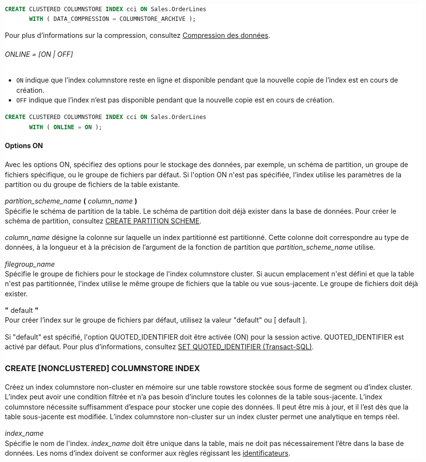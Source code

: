 ```sql
CREATE CLUSTERED COLUMNSTORE INDEX cci ON Sales.OrderLines
       WITH ( DATA_COMPRESSION = COLUMNSTORE_ARCHIVE );
```
   Pour plus d’informations sur la compression, consultez [Compression des données](../../relational-databases/data-compression/data-compression.md).  

###### <a name="online--on--off"></a>ONLINE = [ON | OFF]
- `ON` indique que l’index columnstore reste en ligne et disponible pendant que la nouvelle copie de l’index est en cours de création.
- `OFF` indique que l’index n’est pas disponible pendant que la nouvelle copie est en cours de création.

```sql
CREATE CLUSTERED COLUMNSTORE INDEX cci ON Sales.OrderLines
       WITH ( ONLINE = ON );
```

#### <a name="on-options"></a>Options ON 
   Avec les options ON, spécifiez des options pour le stockage des données, par exemple, un schéma de partition, un groupe de fichiers spécifique, ou le groupe de fichiers par défaut. Si l'option ON n'est pas spécifiée, l’index utilise les paramètres de la partition ou du groupe de fichiers de la table existante.  
  
   *partition_scheme_name* **(** _column_name_ **)**  
   Spécifie le schéma de partition de la table. Le schéma de partition doit déjà exister dans la base de données. Pour créer le schéma de partition, consultez [CREATE PARTITION SCHEME](../../t-sql/statements/create-partition-scheme-transact-sql.md).  
 
   *column_name* désigne la colonne sur laquelle un index partitionné est partitionné. Cette colonne doit correspondre au type de données, à la longueur et à la précision de l’argument de la fonction de partition que *partition_scheme_name* utilise.  

   *filegroup_name*  
   Spécifie le groupe de fichiers pour le stockage de l'index columnstore cluster. Si aucun emplacement n'est défini et que la table n'est pas partitionnée, l'index utilise le même groupe de fichiers que la table ou vue sous-jacente. Le groupe de fichiers doit déjà exister.  

   **"** default **"**  
   Pour créer l’index sur le groupe de fichiers par défaut, utilisez la valeur "default" ou [ default ].  
  
   Si "default" est spécifié, l'option QUOTED_IDENTIFIER doit être activée (ON) pour la session active. QUOTED_IDENTIFIER est activé par défaut. Pour plus d’informations, consultez [SET QUOTED_IDENTIFIER &#40;Transact-SQL&#41;](../../t-sql/statements/set-quoted-identifier-transact-sql.md).  
  
### <a name="create-nonclustered-columnstore-index"></a>CREATE [NONCLUSTERED] COLUMNSTORE INDEX  
Créez un index columnstore non-cluster en mémoire sur une table rowstore stockée sous forme de segment ou d’index cluster. L’index peut avoir une condition filtrée et n’a pas besoin d’inclure toutes les colonnes de la table sous-jacente. L’index columnstore nécessite suffisamment d’espace pour stocker une copie des données. Il peut être mis à jour, et il l’est dès que la table sous-jacente est modifiée. L’index columnstore non-cluster sur un index cluster permet une analytique en temps réel.  
  
*index_name*  
   Spécifie le nom de l'index. *index_name* doit être unique dans la table, mais ne doit pas nécessairement l’être dans la base de données. Les noms d’index doivent se conformer aux règles régissant les [identificateurs](../../relational-databases/databases/database-identifiers.md).  
  